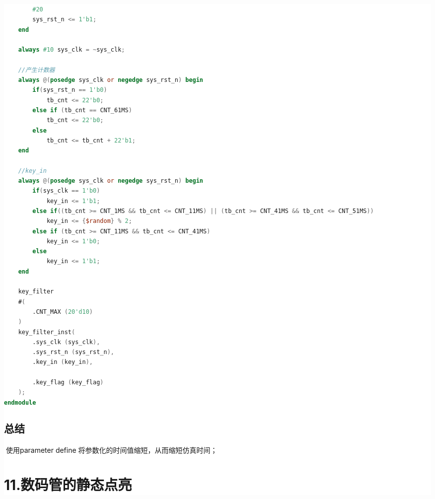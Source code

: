 ```verilog
        #20
        sys_rst_n <= 1'b1;
    end

    always #10 sys_clk = ~sys_clk;

    //产生计数器
    always @(posedge sys_clk or negedge sys_rst_n) begin
        if(sys_rst_n == 1'b0)
            tb_cnt <= 22'b0;
        else if (tb_cnt == CNT_61MS)
            tb_cnt <= 22'b0;
        else
            tb_cnt <= tb_cnt + 22'b1;
    end

    //key_in
    always @(posedge sys_clk or negedge sys_rst_n) begin
        if(sys_clk == 1'b0)
            key_in <= 1'b1;
        else if((tb_cnt >= CNT_1MS && tb_cnt <= CNT_11MS) || (tb_cnt >= CNT_41MS && tb_cnt <= CNT_51MS))
            key_in <= {$random} % 2;
        else if (tb_cnt >= CNT_11MS && tb_cnt <= CNT_41MS)
            key_in <= 1'b0;
        else 
            key_in <= 1'b1;
    end

    key_filter 
    #(
        .CNT_MAX (20'd10)
    )
    key_filter_inst(
        .sys_clk (sys_clk),
        .sys_rst_n (sys_rst_n),
        .key_in (key_in),

        .key_flag (key_flag)
    );
endmodule

```

## 总结

​			使用parameter define 将参数化的时间值缩短，从而缩短仿真时间；

# 11.数码管的静态点亮
